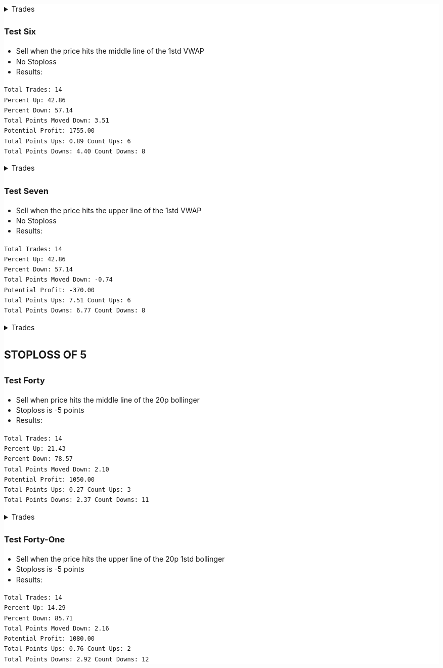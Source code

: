 <details><summary>Trades</summary></details>

### Test Six
* Sell when the price hits the middle line of the 1std VWAP
* No Stoploss
* Results:
```
Total Trades: 14
Percent Up: 42.86
Percent Down: 57.14
Total Points Moved Down: 3.51
Potential Profit: 1755.00
Total Points Ups: 0.89 Count Ups: 6
Total Points Downs: 4.40 Count Downs: 8
```

<details><summary>Trades</summary></details>

### Test Seven
* Sell when the price hits the upper line of the 1std VWAP
* No Stoploss
* Results:
```
Total Trades: 14
Percent Up: 42.86
Percent Down: 57.14
Total Points Moved Down: -0.74
Potential Profit: -370.00
Total Points Ups: 7.51 Count Ups: 6
Total Points Downs: 6.77 Count Downs: 8
```

<details><summary>Trades</summary></details>

## STOPLOSS OF 5

### Test Forty
* Sell when price hits the middle line of the 20p bollinger
* Stoploss is -5 points
* Results:
```
Total Trades: 14
Percent Up: 21.43
Percent Down: 78.57
Total Points Moved Down: 2.10
Potential Profit: 1050.00
Total Points Ups: 0.27 Count Ups: 3
Total Points Downs: 2.37 Count Downs: 11
```

<details><summary>Trades</summary></details>

### Test Forty-One
* Sell when the price hits the upper line of the 20p 1std bollinger
* Stoploss is -5 points
* Results:
```
Total Trades: 14
Percent Up: 14.29
Percent Down: 85.71
Total Points Moved Down: 2.16
Potential Profit: 1080.00
Total Points Ups: 0.76 Count Ups: 2
Total Points Downs: 2.92 Count Downs: 12
```